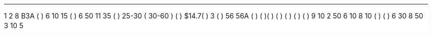 
---

1
2
8
B3A
(
)
6
10
15
(
)
6
50
11
35
(
)
25-30
(
30-60
) (
)
$14.7(
)
3
(
)
56
56A
(
)
(
)(
)
(
)
(
)
(
)
(
)
9
10
2
50
6
10
8
10
(
)
(
)
6
30
8
50
3
10
5